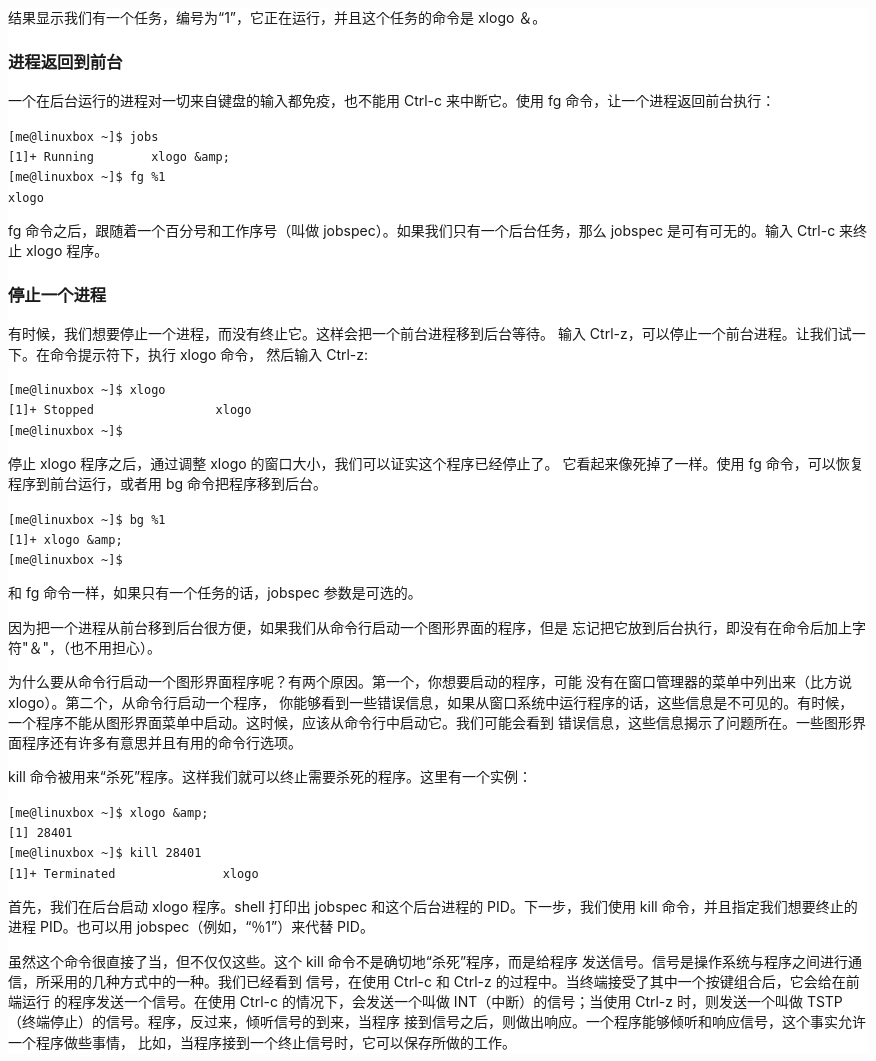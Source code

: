 结果显示我们有一个任务，编号为“1”，它正在运行，并且这个任务的命令是 xlogo ＆。

### 进程返回到前台

一个在后台运行的进程对一切来自键盘的输入都免疫，也不能用 Ctrl-c 来中断它。使用
fg 命令，让一个进程返回前台执行：

    [me@linuxbox ~]$ jobs
    [1]+ Running        xlogo &amp;
    [me@linuxbox ~]$ fg %1 
    xlogo

fg 命令之后，跟随着一个百分号和工作序号（叫做 jobspec）。如果我们只有一个后台任务，那么
jobspec 是可有可无的。输入 Ctrl-c 来终止 xlogo 程序。

### 停止一个进程

有时候，我们想要停止一个进程，而没有终止它。这样会把一个前台进程移到后台等待。
输入 Ctrl-z，可以停止一个前台进程。让我们试一下。在命令提示符下，执行 xlogo 命令，
然后输入 Ctrl-z:

    [me@linuxbox ~]$ xlogo
    [1]+ Stopped                 xlogo
    [me@linuxbox ~]$

停止 xlogo 程序之后，通过调整 xlogo 的窗口大小，我们可以证实这个程序已经停止了。
它看起来像死掉了一样。使用 fg 命令，可以恢复程序到前台运行，或者用 bg 命令把程序移到后台。

    [me@linuxbox ~]$ bg %1
    [1]+ xlogo &amp;
    [me@linuxbox ~]$
    

和 fg 命令一样，如果只有一个任务的话，jobspec 参数是可选的。

因为把一个进程从前台移到后台很方便，如果我们从命令行启动一个图形界面的程序，但是
忘记把它放到后台执行，即没有在命令后加上字符"＆"，（也不用担心）。

为什么要从命令行启动一个图形界面程序呢？有两个原因。第一个，你想要启动的程序，可能
没有在窗口管理器的菜单中列出来（比方说 xlogo）。第二个，从命令行启动一个程序，
你能够看到一些错误信息，如果从窗口系统中运行程序的话，这些信息是不可见的。有时候，
一个程序不能从图形界面菜单中启动。这时候，应该从命令行中启动它。我们可能会看到
错误信息，这些信息揭示了问题所在。一些图形界面程序还有许多有意思并且有用的命令行选项。

kill 命令被用来“杀死”程序。这样我们就可以终止需要杀死的程序。这里有一个实例：

    [me@linuxbox ~]$ xlogo &amp;
    [1] 28401
    [me@linuxbox ~]$ kill 28401
    [1]+ Terminated               xlogo
    

首先，我们在后台启动 xlogo 程序。shell 打印出 jobspec 和这个后台进程的 PID。下一步，我们使用
kill 命令，并且指定我们想要终止的进程 PID。也可以用 jobspec（例如，“％1”）来代替 PID。

虽然这个命令很直接了当，但不仅仅这些。这个 kill 命令不是确切地“杀死”程序，而是给程序
发送信号。信号是操作系统与程序之间进行通信，所采用的几种方式中的一种。我们已经看到
信号，在使用 Ctrl-c 和 Ctrl-z 的过程中。当终端接受了其中一个按键组合后，它会给在前端运行
的程序发送一个信号。在使用 Ctrl-c 的情况下，会发送一个叫做 INT（中断）的信号；当使用
Ctrl-z 时，则发送一个叫做 TSTP（终端停止）的信号。程序，反过来，倾听信号的到来，当程序
接到信号之后，则做出响应。一个程序能够倾听和响应信号，这个事实允许一个程序做些事情，
比如，当程序接到一个终止信号时，它可以保存所做的工作。
